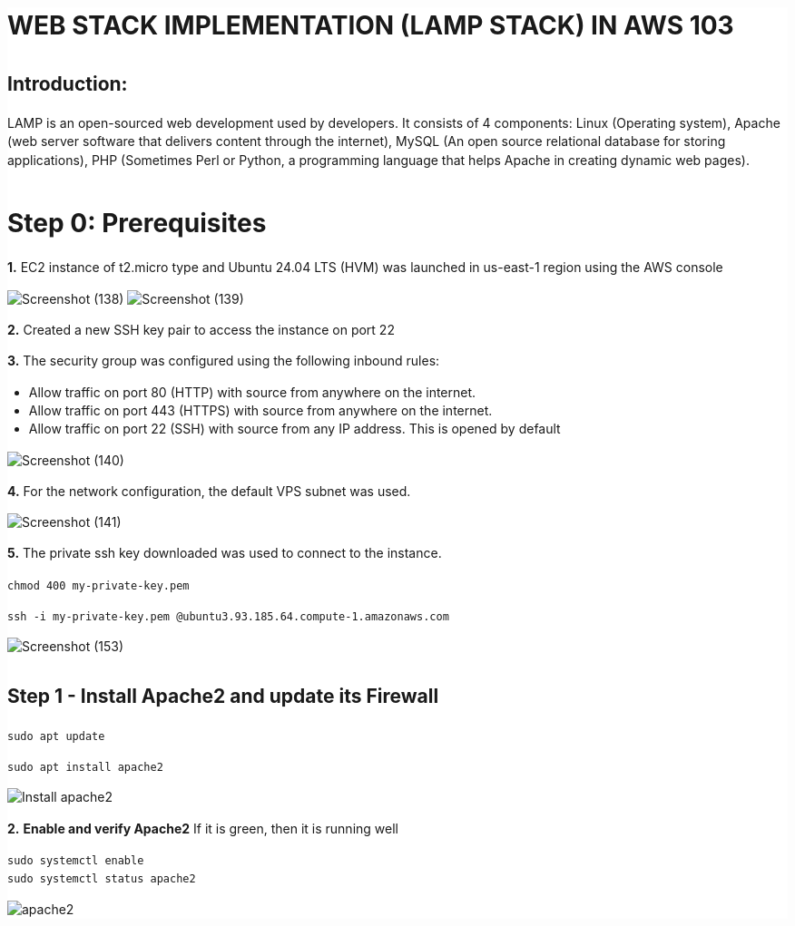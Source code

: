 # WEB STACK IMPLEMENTATION (LAMP STACK) IN AWS 103
## Introduction:
LAMP is an open-sourced web development used by developers. It consists of 4 components: Linux (Operating system), Apache (web server software that delivers content through the internet), MySQL (An open source relational database for storing applications), PHP (Sometimes Perl or Python, a programming language that helps Apache in creating dynamic web pages). 
# Step 0: Prerequisites
**1.** EC2 instance of t2.micro type and Ubuntu 24.04 LTS (HVM) was launched in us-east-1 region using the AWS console  

![Screenshot (138)](https://github.com/Emkay360/StegHub_DevOps-Cloud_Engineering/assets/56301419/549148bd-6768-4e22-b09c-75e5108770d8)
![Screenshot (139)](https://github.com/Emkay360/StegHub_DevOps-Cloud_Engineering/assets/56301419/7805438c-c68e-40a5-ad7d-0bcb283669e3)  

**2.** Created a new SSH key pair to access the instance on port 22

**3.** The security group was configured using the following inbound rules:

- Allow traffic on port 80 (HTTP) with source from anywhere on the internet.
- Allow traffic on port 443 (HTTPS) with source from anywhere on the internet.
- Allow traffic on port 22 (SSH) with source from any IP address. This is opened by default
  
![Screenshot (140)](https://github.com/Emkay360/StegHub_DevOps-Cloud_Engineering/assets/56301419/2ec68129-cda8-4f29-a419-fc75b5c6059e)

**4.** For the network configuration, the default VPS subnet was used.

![Screenshot (141)](https://github.com/Emkay360/StegHub_DevOps-Cloud_Engineering/assets/56301419/2bf58110-92d1-4e02-98f1-1283f9adeaad)

**5.** The private ssh key downloaded was used to connect to the instance.

```
chmod 400 my-private-key.pem
```
```
ssh -i my-private-key.pem @ubuntu3.93.185.64.compute-1.amazonaws.com
```

![Screenshot (153)](https://github.com/Emkay360/StegHub_DevOps-Cloud_Engineering/assets/56301419/6aea6fe2-ff07-49f7-aa42-5ca240f9f22e)


## Step 1 - Install Apache2 and update its Firewall
```
sudo apt update
```
```
sudo apt install apache2
```
![Install apache2](https://github.com/Emkay360/StegHub_DevOps-Cloud_Engineering/assets/56301419/1637ad7a-bb54-4f1f-802b-87b9b5075c1e)

**2.** **Enable and verify Apache2**
If it is green, then it is running well
```
sudo systemctl enable
sudo systemctl status apache2
```
![apache2](https://github.com/Emkay360/StegHub_DevOps-Cloud_Engineering/assets/56301419/8efaf5ae-e567-4463-84b9-0b29e8fa0e36)
